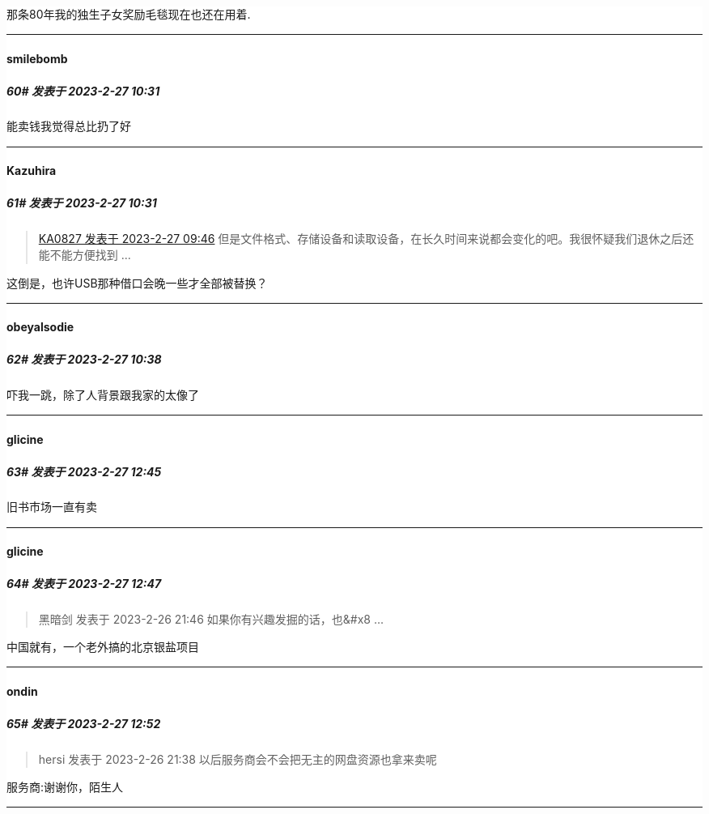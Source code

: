 那条80年我的独生子女奖励毛毯现在也还在用着.

*****

####  smilebomb  
##### 60#       发表于 2023-2-27 10:31

能卖钱我觉得总比扔了好


*****

####  Kazuhira  
##### 61#       发表于 2023-2-27 10:31

<blockquote><a href="httphttps://bbs.saraba1st.com/2b/forum.php?mod=redirect&amp;goto=findpost&amp;pid=59899455&amp;ptid=2121460" target="_blank">KA0827 发表于 2023-2-27 09:46</a>
但是文件格式、存储设备和读取设备，在长久时间来说都会变化的吧。我很怀疑我们退休之后还能不能方便找到 ...</blockquote>
这倒是，也许USB那种借口会晚一些才全部被替换？

*****

####  obeyalsodie  
##### 62#       发表于 2023-2-27 10:38

吓我一跳，除了人背景跟我家的太像了


*****

####  glicine  
##### 63#       发表于 2023-2-27 12:45

旧书市场一直有卖

*****

####  glicine  
##### 64#       发表于 2023-2-27 12:47

<blockquote>黑暗剑 发表于 2023-2-26 21:46
如果你有兴趣发掘的话，也&amp;#x8 ...</blockquote>
中国就有，一个老外搞的北京银盐项目


*****

####  ondin  
##### 65#       发表于 2023-2-27 12:52

<blockquote>hersi 发表于 2023-2-26 21:38
以后服务商会不会把无主的网盘资源也拿来卖呢</blockquote>
服务商:谢谢你，陌生人


*****
